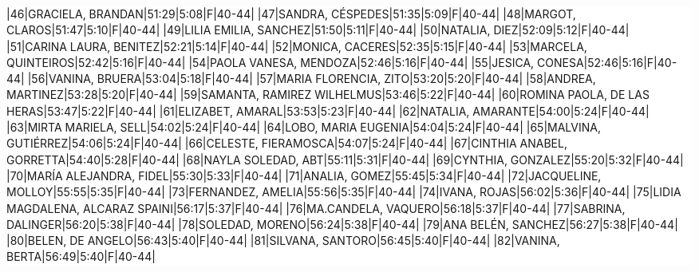 |46|GRACIELA, BRANDAN|51:29|5:08|F|40-44|
|47|SANDRA, CÉSPEDES|51:35|5:09|F|40-44|
|48|MARGOT, CLAROS|51:47|5:10|F|40-44|
|49|LILIA EMILIA, SANCHEZ|51:50|5:11|F|40-44|
|50|NATALIA, DIEZ|52:09|5:12|F|40-44|
|51|CARINA LAURA, BENITEZ|52:21|5:14|F|40-44|
|52|MONICA, CACERES|52:35|5:15|F|40-44|
|53|MARCELA, QUINTEIROS|52:42|5:16|F|40-44|
|54|PAOLA VANESA, MENDOZA|52:46|5:16|F|40-44|
|55|JESICA, CONESA|52:46|5:16|F|40-44|
|56|VANINA, BRUERA|53:04|5:18|F|40-44|
|57|MARIA FLORENCIA, ZITO|53:20|5:20|F|40-44|
|58|ANDREA, MARTINEZ|53:28|5:20|F|40-44|
|59|SAMANTA, RAMIREZ WILHELMUS|53:46|5:22|F|40-44|
|60|ROMINA PAOLA, DE LAS HERAS|53:47|5:22|F|40-44|
|61|ELIZABET, AMARAL|53:53|5:23|F|40-44|
|62|NATALIA, AMARANTE|54:00|5:24|F|40-44|
|63|MIRTA MARIELA, SELL|54:02|5:24|F|40-44|
|64|LOBO, MARIA EUGENIA|54:04|5:24|F|40-44|
|65|MALVINA, GUTIÉRREZ|54:06|5:24|F|40-44|
|66|CELESTE, FIERAMOSCA|54:07|5:24|F|40-44|
|67|CINTHIA ANABEL, GORRETTA|54:40|5:28|F|40-44|
|68|NAYLA SOLEDAD, ABT|55:11|5:31|F|40-44|
|69|CYNTHIA, GONZALEZ|55:20|5:32|F|40-44|
|70|MARÍA ALEJANDRA, FIDEL|55:30|5:33|F|40-44|
|71|ANALIA, GOMEZ|55:45|5:34|F|40-44|
|72|JACQUELINE, MOLLOY|55:55|5:35|F|40-44|
|73|FERNANDEZ, AMELIA|55:56|5:35|F|40-44|
|74|IVANA, ROJAS|56:02|5:36|F|40-44|
|75|LIDIA MAGDALENA, ALCARAZ SPAINI|56:17|5:37|F|40-44|
|76|MA.CANDELA, VAQUERO|56:18|5:37|F|40-44|
|77|SABRINA, DALINGER|56:20|5:38|F|40-44|
|78|SOLEDAD, MORENO|56:24|5:38|F|40-44|
|79|ANA BELÉN, SANCHEZ|56:27|5:38|F|40-44|
|80|BELEN, DE ANGELO|56:43|5:40|F|40-44|
|81|SILVANA, SANTORO|56:45|5:40|F|40-44|
|82|VANINA, BERTA|56:49|5:40|F|40-44|